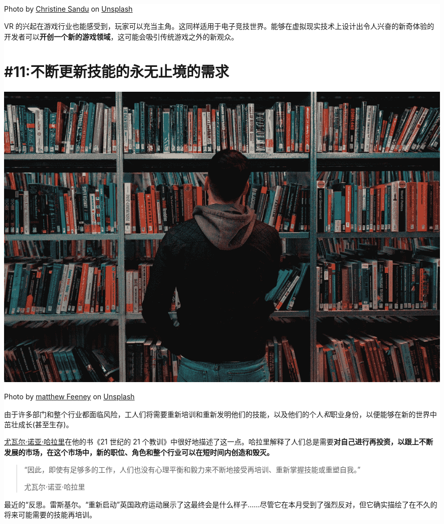 Photo by [Christine Sandu](https://unsplash.com/@lenscapewithme?utm_source=medium&utm_medium=referral) on [Unsplash](https://unsplash.com?utm_source=medium&utm_medium=referral)

VR 的兴起在游戏行业也能感受到，玩家可以充当主角。这同样适用于电子竞技世界。能够在虚拟现实技术上设计出令人兴奋的新奇体验的开发者可以**开创一个新的游戏领域**，这可能会吸引传统游戏之外的新观众。

# #11:不断更新技能的永无止境的需求

![](img/59a71f408915cc171299d0e03981741d.png)

Photo by [matthew Feeney](https://unsplash.com/@matt__feeney?utm_source=medium&utm_medium=referral) on [Unsplash](https://unsplash.com?utm_source=medium&utm_medium=referral)

由于许多部门和整个行业都面临风险，工人们将需要重新培训和重新发明他们的技能，以及他们的个人*和*职业身份，以便能够在新的世界中茁壮成长(甚至生存)。

[尤瓦尔·诺亚·哈拉里](https://medium.com/u/8a6d8f1fc05c)在他的书《21 世纪的 21 个教训》中很好地描述了这一点。哈拉里解释了人们总是需要**对自己进行再投资，以跟上不断发展的市场，在这个市场中，新的职位、角色和整个行业可以在短时间内创造和毁灭。**

> “因此，即使有足够多的工作，人们也没有心理平衡和毅力来不断地接受再培训、重新掌握技能或重塑自我。”
> 
> 尤瓦尔·诺亚·哈拉里

最近的“反思。雷斯基尔。“重新启动”英国政府运动展示了这最终会是什么样子……尽管它在本月受到了强烈反对，但它确实描绘了在不久的将来可能需要的技能再培训。

